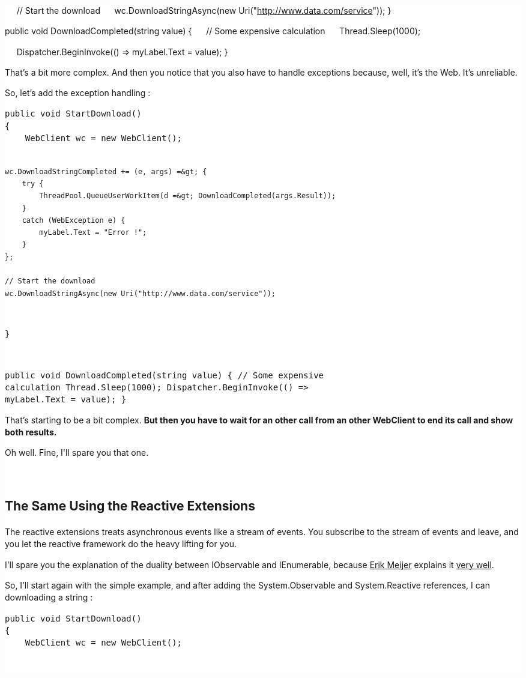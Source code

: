 &nbsp;&nbsp;&nbsp;&nbsp; // Start the download
&nbsp;&nbsp;&nbsp;&nbsp; wc.DownloadStringAsync(new Uri("http://www.data.com/service"));
  }

 public void DownloadCompleted(string value)
 {
&nbsp;&nbsp;&nbsp;&nbsp; // Some expensive calculation
&nbsp;&nbsp;&nbsp;&nbsp; Thread.Sleep(1000);

&nbsp;&nbsp;&nbsp;&nbsp; Dispatcher.BeginInvoke(() =&gt; myLabel.Text = value);
 }</pre>
<p>That&rsquo;s a bit more complex. And then you notice that you also have to handle exceptions because, well, it&rsquo;s the Web. It&rsquo;s unreliable.</p>
<p>So, let&rsquo;s add the exception handling :</p>
<pre class="brush: c-sharp">public void StartDownload()
{
    WebClient wc = new WebClient();

    wc.DownloadStringCompleted += (e, args) =&gt; {
        try {
            ThreadPool.QueueUserWorkItem(d =&gt; DownloadCompleted(args.Result));
        }
        catch (WebException e) {
            myLabel.Text = "Error !";
        }
    };
   
    // Start the download
    wc.DownloadStringAsync(new Uri("http://www.data.com/service"));
}

public void DownloadCompleted(string  value)
{
    // Some expensive calculation
    Thread.Sleep(1000);
    Dispatcher.BeginInvoke(() =&gt; myLabel.Text = value);
}
</pre>
<p>That&rsquo;s starting to be a bit complex. <strong>But then you have to wait for an other call from an other WebClient to end its call and show both results.</strong></p>
<p>Oh well. Fine, I'll spare you that one.</p>
<p>&nbsp;</p>
<h2>The Same Using the Reactive Extensions</h2>
<p>The reactive extensions treats asynchronous events like a stream of events. You subscribe to the stream of events and leave, and you let the reactive framework do the heavy lifting for you.</p>
<p>I&rsquo;ll spare you the explanation of the duality between IObservable and IEnumerable, because <a href="http://research.microsoft.com/en-us/um/people/emeijer/" target="_blank"> Erik Meijer</a> explains it <a href="http://channel9.msdn.com/shows/Going+Deep/Expert-to-Expert-Brian-Beckman-and-Erik-Meijer-Inside-the-NET-Reactive-Framework-Rx/" target="_blank">very well</a>.</p>
<p>So, I&rsquo;ll start again with the simple example, and after adding the System.Observable and System.Reactive references, I can downloading a string :</p>
<pre class="brush: c-sharp">public void StartDownload()
{
    WebClient wc = new WebClient();

